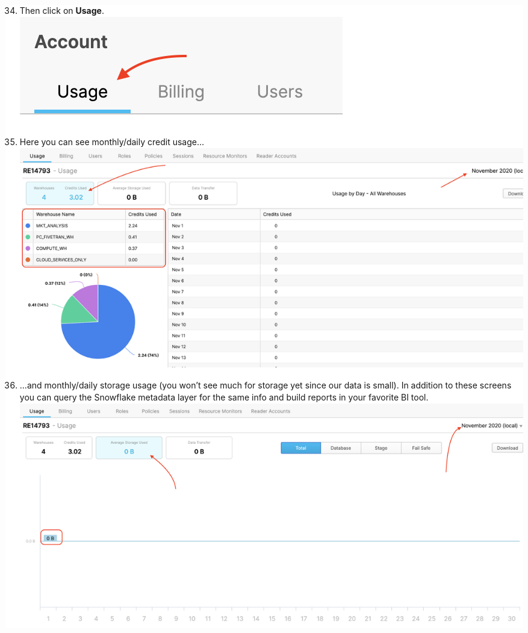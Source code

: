 34. Then click on **Usage**.  
![Snowflake Part 2 - 35](assets/vhol_fivetran/image91.png)  

35. Here you can see monthly/daily credit usage…  
![Snowflake Part 2 - 36](assets/vhol_fivetran/image19.png)  

36. ...and monthly/daily storage usage (you won’t see much for storage yet since our data is small).  In addition to these screens you can query the Snowflake metadata layer for the same info and build reports in your favorite BI tool.  
![Snowflake Part 2 - 37](assets/vhol_fivetran/image35.png)  
